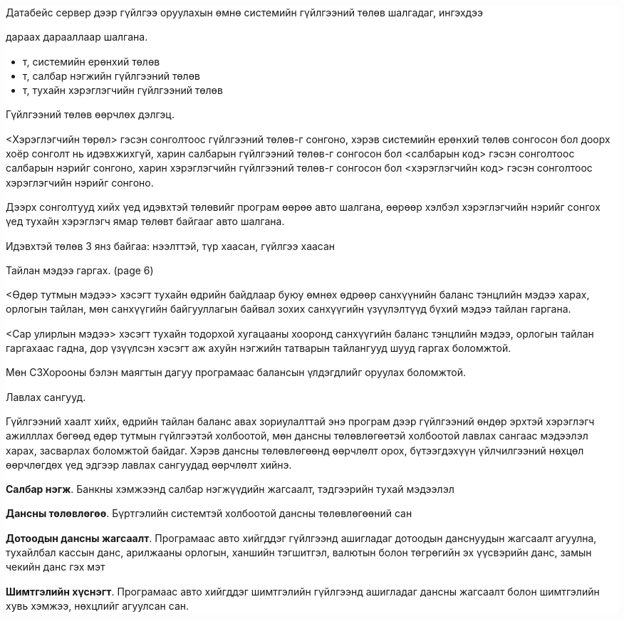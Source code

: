 Датабейс сервер дээр гүйлгээ оруулахын өмнө системийн гүйлгээний төлөв шалгадаг, ингэхдээ 

дараах дарааллаар шалгана.

- т, системийн ерөнхий төлөв
- т, салбар нэгжийн гүйлгээний төлөв
- т, тухайн хэрэглэгчийн гүйлгээний төлөв

Гүйлгээний төлөв өөрчлөх дэлгэц.


<Хэрэглэгчийн төрөл> гэсэн сонголтоос гүйлгээний төлөв-г сонгоно, хэрэв системийн ерөнхий төлөв сонгосон бол доорх хоёр сонголт нь идэвхжихгүй, харин салбарын гүйлгээний төлөв-г сонгосон бол <салбарын код> гэсэн сонголтоос салбарын нэрийг сонгоно, харин хэрэглэгчийн гүйлгээний төлөв-г сонгосон бол <хэрэглэгчийн код> гэсэн сонголтоос хэрэглэгчийн нэрийг сонгоно.

Дээрх сонголтууд хийх үед идэвхтэй төлөвийг програм өөрөө авто шалгана, өөрөөр хэлбэл хэрэглэгчийн нэрийг сонгох үед тухайн хэрэглэгч ямар төлөвт байгааг авто шалгана.

Идэвхтэй төлөв 3 янз байгаа: нээлттэй, түр хаасан, гүйлгээ хаасан


Тайлан мэдээ гаргах. 	(page 6)

<Өдөр тутмын мэдээ> хэсэгт тухайн өдрийн байдлаар буюу өмнөх өдрөөр санхүүнийн баланс тэнцлийн мэдээ харах, орлогын тайлан, мөн санхүүгийн байгууллагын байвал зохих санхүүгийн үзүүлэлтүүд бүхий мэдээ тайлан гаргана.



<Сар улирлын мэдээ> хэсэгт тухайн тодорхой хугацааны хооронд санхүүгийн баланс тэнцлийн мэдээ, орлогын тайлан гаргахаас гадна, дор үзүүлсэн хэсэгт аж ахуйн нэгжийн татварын тайлангууд шууд гаргах боломжтой.





Мөн СЗХорооны бэлэн маягтын дагуу програмаас балансын үлдэгдлийг оруулах боломжтой.









Лавлах сангууд. 

Гүйлгээний хаалт хийх, өдрийн тайлан баланс авах зориулалттай энэ програм дээр гүйлгээний өндөр эрхтэй хэрэглэгч ажилллах бөгөөд өдөр тутмын гүйлгээтэй холбоотой, мөн дансны төлөвлөгөөтэй холбоотой лавлах сангаас мэдээлэл харах, засварлах боломжтой байдаг. Хэрэв дансны төлөвлөгөөнд өөрчлөлт орох, бүтээгдэхүүн үйлчилгээний нөхцөл өөрчлөгдөх үед эдгээр лавлах сангуудад өөрчлөлт хийнэ.

**Салбар нэгж**. Банкны хэмжээнд салбар нэгжүүдийн жагсаалт, тэдгээрийн тухай мэдээлэл

**Дансны төлөвлөгөө**. Бүртгэлийн системтэй холбоотой дансны төлөвлөгөөний сан

**Дотоодын дансны жагсаалт**. Програмаас авто хийгддэг гүйлгээнд ашигладаг дотоодын данснуудын жагсаалт агуулна, тухайлбал кассын данс, арилжааны орлогын, ханшийн тэгшитгэл, валютын болон төгрөгийн эх үүсвэрийн данс, замын чекийн данс гэх мэт

**Шимтгэлийн хүснэгт**. Програмаас авто хийгддэг шимтгэлийн гүйлгээнд ашигладаг дансны жагсаалт болон шимтгэлийн хувь хэмжээ, нөхцлийг агуулсан сан.
